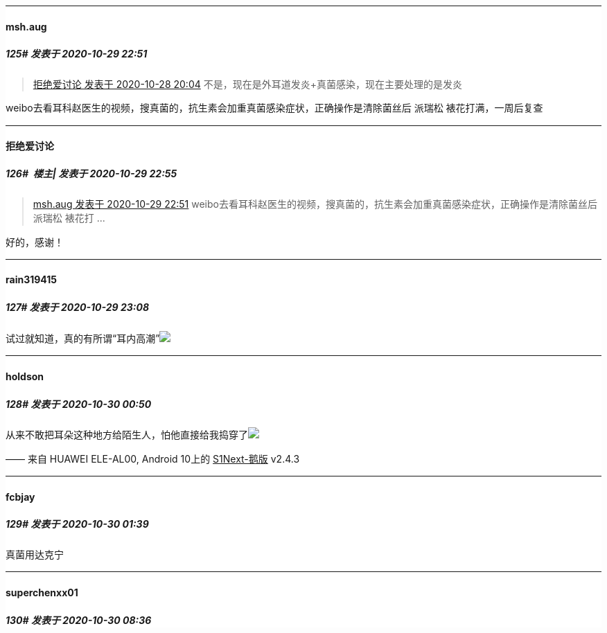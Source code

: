 
-----

####  msh.aug  
##### 125#       发表于 2020-10-29 22:51


<blockquote><a href="httphttps://bbs.saraba1st.com/2b/forum.php?mod=redirect&amp;goto=findpost&amp;pid=49207322&amp;ptid=1967585" target="_blank">拒绝爱讨论 发表于 2020-10-28 20:04</a>
不是，现在是外耳道发炎+真菌感染，现在主要处理的是发炎</blockquote>
weibo去看耳科赵医生的视频，搜真菌的，抗生素会加重真菌感染症状，正确操作是清除菌丝后 派瑞松 裱花打满，一周后复查


-----

####  拒绝爱讨论  
##### 126#         楼主| 发表于 2020-10-29 22:55


<blockquote><a href="httphttps://bbs.saraba1st.com/2b/forum.php?mod=redirect&amp;goto=findpost&amp;pid=49222654&amp;ptid=1967585" target="_blank">msh.aug 发表于 2020-10-29 22:51</a>
weibo去看耳科赵医生的视频，搜真菌的，抗生素会加重真菌感染症状，正确操作是清除菌丝后 派瑞松 裱花打 ...</blockquote>
好的，感谢！


-----

####  rain319415  
##### 127#       发表于 2020-10-29 23:08


试过就知道，真的有所谓“耳内高潮”<img src="https://static.saraba1st.com/image/smiley/face2017/074.png" referrerpolicy="no-referrer">


-----

####  holdson  
##### 128#       发表于 2020-10-30 00:50


从来不敢把耳朵这种地方给陌生人，怕他直接给我捣穿了<img src="https://static.saraba1st.com/image/smiley/face2017/024.png" referrerpolicy="no-referrer">

—— 来自 HUAWEI ELE-AL00, Android 10上的 [S1Next-鹅版](https://github.com/ykrank/S1-Next/releases) v2.4.3


-----

####  fcbjay  
##### 129#       发表于 2020-10-30 01:39


真菌用达克宁


-----

####  superchenxx01  
##### 130#       发表于 2020-10-30 08:36
